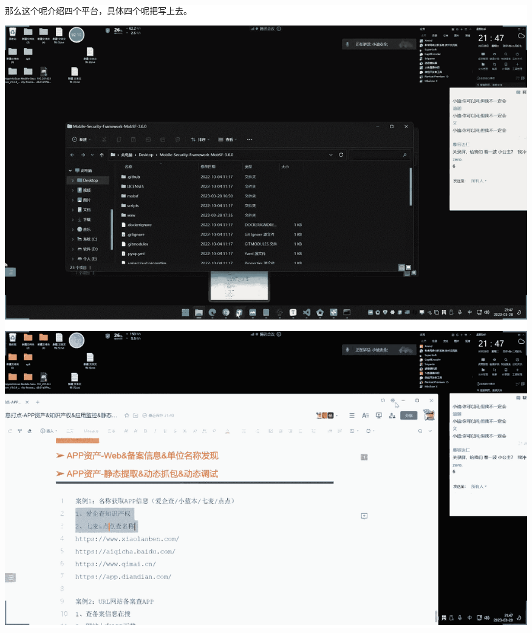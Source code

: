 那么这个呢介绍四个平台，具体四个呢把写上去。

![](img/0303c638292bbb693e93d8162714af17_387.png)

![](img/0303c638292bbb693e93d8162714af17_388.png)
